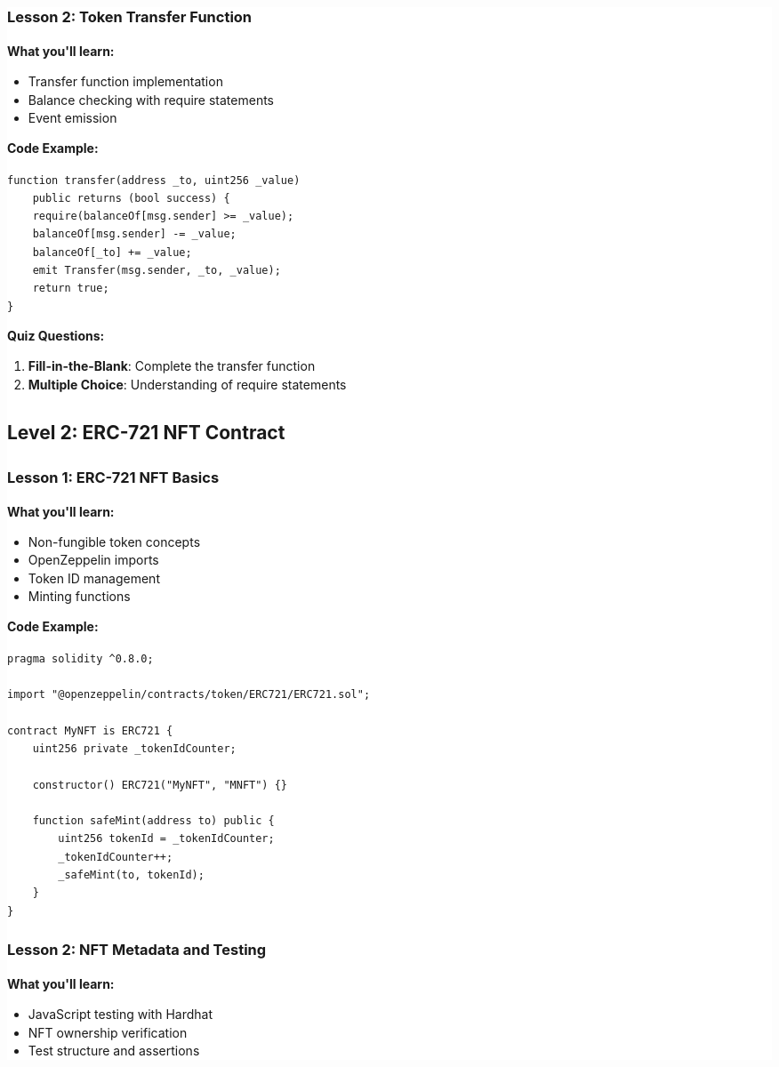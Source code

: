 ### Lesson 2: Token Transfer Function
**What you'll learn:**
- Transfer function implementation
- Balance checking with require statements
- Event emission

**Code Example:**
```solidity
function transfer(address _to, uint256 _value) 
    public returns (bool success) {
    require(balanceOf[msg.sender] >= _value);
    balanceOf[msg.sender] -= _value;
    balanceOf[_to] += _value;
    emit Transfer(msg.sender, _to, _value);
    return true;
}
```

**Quiz Questions:**
1. **Fill-in-the-Blank**: Complete the transfer function
2. **Multiple Choice**: Understanding of require statements

## Level 2: ERC-721 NFT Contract

### Lesson 1: ERC-721 NFT Basics
**What you'll learn:**
- Non-fungible token concepts
- OpenZeppelin imports
- Token ID management
- Minting functions

**Code Example:**
```solidity
pragma solidity ^0.8.0;

import "@openzeppelin/contracts/token/ERC721/ERC721.sol";

contract MyNFT is ERC721 {
    uint256 private _tokenIdCounter;
    
    constructor() ERC721("MyNFT", "MNFT") {}
    
    function safeMint(address to) public {
        uint256 tokenId = _tokenIdCounter;
        _tokenIdCounter++;
        _safeMint(to, tokenId);
    }
}
```

### Lesson 2: NFT Metadata and Testing
**What you'll learn:**
- JavaScript testing with Hardhat
- NFT ownership verification
- Test structure and assertions
